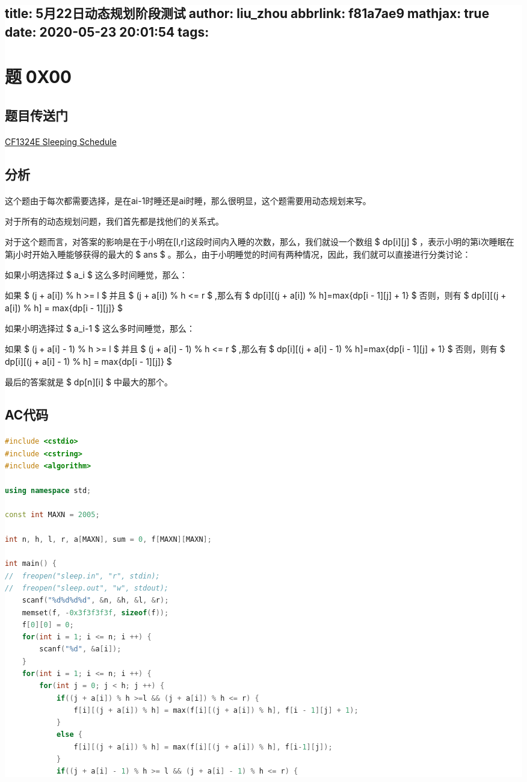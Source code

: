title: 5月22日动态规划阶段测试
author: liu_zhou
abbrlink: f81a7ae9
mathjax: true
date: 2020-05-23 20:01:54
tags:
---
# 题 0X00
## 题目传送门
[CF1324E Sleeping Schedule](http://codeforces.com/problemset/problem/1324/E)
## 分析
这个题由于每次都需要选择，是在ai-1时睡还是ai时睡，那么很明显，这个题需要用动态规划来写。

对于所有的动态规划问题，我们首先都是找他们的关系式。

对于这个题而言，对答案的影响是在于小明在[l,r]这段时间内入睡的次数，那么，我们就设一个数组 $ dp[i][j] $ ，表示小明的第i次睡眠在第j小时开始入睡能够获得的最大的 $ ans $ 。那么，由于小明睡觉的时间有两种情况，因此，我们就可以直接进行分类讨论：

如果小明选择过 $ a_i $ 这么多时间睡觉，那么：

如果 $ (j + a[i]) % h >= l $ 并且  $ (j + a[i]) % h <= r $ ,那么有 $ dp[i][(j + a[i]) % h]=max{dp[i - 1][j] + 1} $ 
否则，则有 $ dp[i][(j + a[i]) % h] = max{dp[i - 1][j]} $ 

如果小明选择过 $ a_i-1 $ 这么多时间睡觉，那么：

如果 $ (j + a[i] - 1) % h >= l $ 并且  $ (j + a[i] - 1) % h <= r $ ,那么有 $ dp[i][(j + a[i] - 1) % h]=max{dp[i - 1][j] + 1} $ 
否则，则有 $ dp[i][(j + a[i] - 1) % h] = max{dp[i - 1][j]} $ 

最后的答案就是 $ dp[n][i] $ 中最大的那个。

## AC代码
```cpp
#include <cstdio>
#include <cstring>
#include <algorithm>

using namespace std;

const int MAXN = 2005;

int n, h, l, r, a[MAXN], sum = 0, f[MAXN][MAXN];

int main() {
//	freopen("sleep.in", "r", stdin);
//	freopen("sleep.out", "w", stdout);
	scanf("%d%d%d%d", &n, &h, &l, &r);
    memset(f, -0x3f3f3f3f, sizeof(f));
    f[0][0] = 0;
	for(int i = 1; i <= n; i ++) {
		scanf("%d", &a[i]);
	}
	for(int i = 1; i <= n; i ++) {
		for(int j = 0; j < h; j ++) {
			if((j + a[i]) % h >=l && (j + a[i]) % h <= r) {
				f[i][(j + a[i]) % h] = max(f[i][(j + a[i]) % h], f[i - 1][j] + 1);
			}
			else {
				f[i][(j + a[i]) % h] = max(f[i][(j + a[i]) % h], f[i-1][j]);
			}
			if((j + a[i] - 1) % h >= l && (j + a[i] - 1) % h <= r) {
```